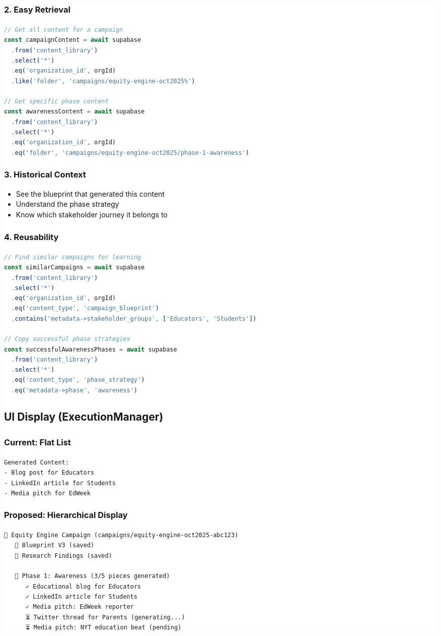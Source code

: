 ### 2. **Easy Retrieval**
```typescript
// Get all content for a campaign
const campaignContent = await supabase
  .from('content_library')
  .select('*')
  .eq('organization_id', orgId)
  .like('folder', 'campaigns/equity-engine-oct2025%')

// Get specific phase content
const awarenessContent = await supabase
  .from('content_library')
  .select('*')
  .eq('organization_id', orgId)
  .eq('folder', 'campaigns/equity-engine-oct2025/phase-1-awareness')
```

### 3. **Historical Context**
- See the blueprint that generated this content
- Understand the phase strategy
- Know which stakeholder journey it belongs to

### 4. **Reusability**
```typescript
// Find similar campaigns for learning
const similarCampaigns = await supabase
  .from('content_library')
  .select('*')
  .eq('organization_id', orgId)
  .eq('content_type', 'campaign_blueprint')
  .contains('metadata->stakeholder_groups', ['Educators', 'Students'])

// Copy successful phase strategies
const successfulAwarenessPhases = await supabase
  .from('content_library')
  .select('*')
  .eq('content_type', 'phase_strategy')
  .eq('metadata->phase', 'awareness')
```

## UI Display (ExecutionManager)

### Current: Flat List
```
Generated Content:
- Blog post for Educators
- LinkedIn article for Students
- Media pitch for EdWeek
```

### Proposed: Hierarchical Display
```
📁 Equity Engine Campaign (campaigns/equity-engine-oct2025-abc123)
   📄 Blueprint V3 (saved)
   📄 Research Findings (saved)

   📂 Phase 1: Awareness (3/5 pieces generated)
      ✓ Educational blog for Educators
      ✓ LinkedIn article for Students
      ✓ Media pitch: EdWeek reporter
      ⏳ Twitter thread for Parents (generating...)
      ⏳ Media pitch: NYT education beat (pending)

```